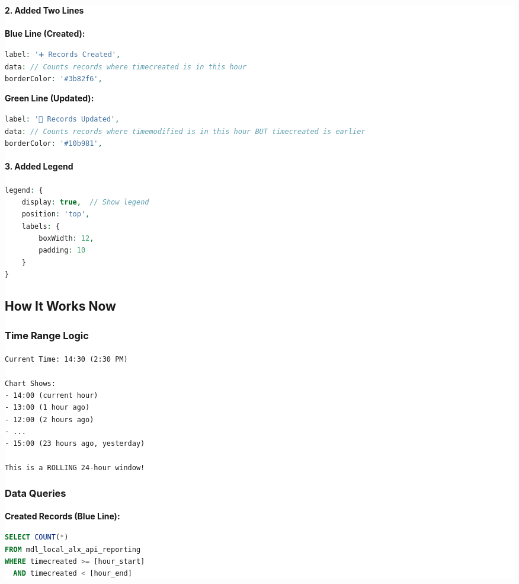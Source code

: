 #### 2. Added Two Lines

**Blue Line (Created):**
```php
label: '➕ Records Created',
data: // Counts records where timecreated is in this hour
borderColor: '#3b82f6',
```

**Green Line (Updated):**
```php
label: '🔄 Records Updated',
data: // Counts records where timemodified is in this hour BUT timecreated is earlier
borderColor: '#10b981',
```

#### 3. Added Legend
```php
legend: { 
    display: true,  // Show legend
    position: 'top',
    labels: {
        boxWidth: 12,
        padding: 10
    }
}
```

## How It Works Now

### Time Range Logic
```
Current Time: 14:30 (2:30 PM)

Chart Shows:
- 14:00 (current hour)
- 13:00 (1 hour ago)
- 12:00 (2 hours ago)
- ...
- 15:00 (23 hours ago, yesterday)

This is a ROLLING 24-hour window!
```

### Data Queries

**Created Records (Blue Line):**
```sql
SELECT COUNT(*) 
FROM mdl_local_alx_api_reporting
WHERE timecreated >= [hour_start] 
  AND timecreated < [hour_end]
```
